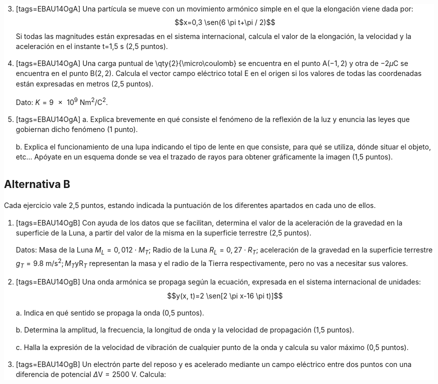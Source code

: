 3.  [tags=EBAU14OgA] Una partícula se mueve con un movimiento armónico simple en el que
    la elongación viene dada por:
    $$x=0,3 \sen(6 \pi t+\pi / 2)$$
    Si todas las magnitudes
    están expresadas en el sistema internacional, calcula el valor de la
    elongación, la velocidad y la aceleración en el instante t=1,5
    $\mathrm{s}$ (2,5 puntos).

4.  [tags=EBAU14OgA] Una carga puntual de \qty{2}{\micro\coulomb} se encuentra en el punto
    $\mathrm{A}(-1,2)$ y otra de $-2 \mu \mathrm{C}$ se encuentra en el
    punto $\mathrm{B}(2,2)$. Calcula el vector campo eléctrico total
    $\mathrm{E}$ en el origen si los valores de todas las coordenadas
    están expresadas en metros (2,5 puntos).

    Dato: $K = \qty{9e9}{\N\square\m\per\square\coulomb}$.

5.  [tags=EBAU14OgA]
    a.  Explica brevemente en qué consiste el fenómeno de la reflexión
        de la luz y enuncia las leyes que gobiernan dicho fenómeno (1 punto).

    b.  Explica el funcionamiento de una lupa indicando el tipo de lente en
        que consiste, para qué se utiliza, dónde situar el objeto, etc\...
        Apóyate en un esquema donde se vea el trazado de rayos para obtener
        gráficamente la imagen (1,5 puntos).

## Alternativa B

Cada ejercicio vale
2,5 puntos, estando indicada la puntuación de los diferentes apartados
en cada uno de ellos.

1.  [tags=EBAU14OgB] Con ayuda de los datos que se facilitan, determina el valor de la
    aceleración de la gravedad en la superficie de la Luna, a partir del
    valor de la misma en la superficie terrestre (2,5 puntos).

    Datos: Masa de la Luna $M_{L}=0,012 \cdot M_{T} ;$ Radio de la Luna
    $R_{L}=0,27 \cdot R_{T} ;$ aceleración de la gravedad en la superficie
    terrestre
    $g_{T}=\qty{9.8}{\m\per\square\s} ; M_{T} \mathrm{y} \mathrm{R}_{T}$
    representan la masa y el radio de la Tierra respectivamente, pero no vas
    a necesitar sus valores.

3.  [tags=EBAU14OgB] Una onda armónica se propaga según la ecuación, expresada en el
    sistema internacional de unidades:
    $$y(x, t)=2 \sen[2 \pi x-16 \pi t)]$$

    a.  Indica en qué sentido se propaga la onda (0,5 puntos).

    b.  Determina la amplitud, la frecuencia, la longitud de onda y la
        velocidad de propagación (1,5 puntos).

    c.  Halla la expresión de la velocidad de vibración de cualquier punto
        de la onda y calcula su valor máximo (0,5 puntos).

4.  [tags=EBAU14OgB] Un electrón parte del reposo y es acelerado mediante un campo
    eléctrico entre dos puntos con una diferencia de potencial
    $\Delta \mathrm{V}=2500 \mathrm{~V}$. Calcula:
